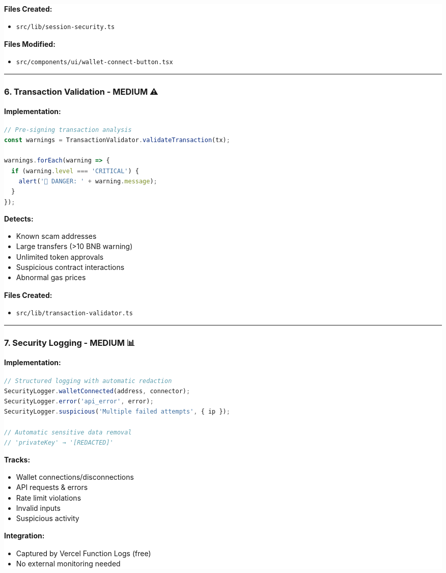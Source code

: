 **Files Created:**
- `src/lib/session-security.ts`

**Files Modified:**
- `src/components/ui/wallet-connect-button.tsx`

---

### 6. **Transaction Validation** - MEDIUM ⚠️

**Implementation:**
```typescript
// Pre-signing transaction analysis
const warnings = TransactionValidator.validateTransaction(tx);

warnings.forEach(warning => {
  if (warning.level === 'CRITICAL') {
    alert('🚨 DANGER: ' + warning.message);
  }
});
```

**Detects:**
- Known scam addresses
- Large transfers (>10 BNB warning)
- Unlimited token approvals
- Suspicious contract interactions
- Abnormal gas prices

**Files Created:**
- `src/lib/transaction-validator.ts`

---

### 7. **Security Logging** - MEDIUM 📊

**Implementation:**
```typescript
// Structured logging with automatic redaction
SecurityLogger.walletConnected(address, connector);
SecurityLogger.error('api_error', error);
SecurityLogger.suspicious('Multiple failed attempts', { ip });

// Automatic sensitive data removal
// 'privateKey' → '[REDACTED]'
```

**Tracks:**
- Wallet connections/disconnections
- API requests & errors
- Rate limit violations
- Invalid inputs
- Suspicious activity

**Integration:**
- Captured by Vercel Function Logs (free)
- No external monitoring needed
